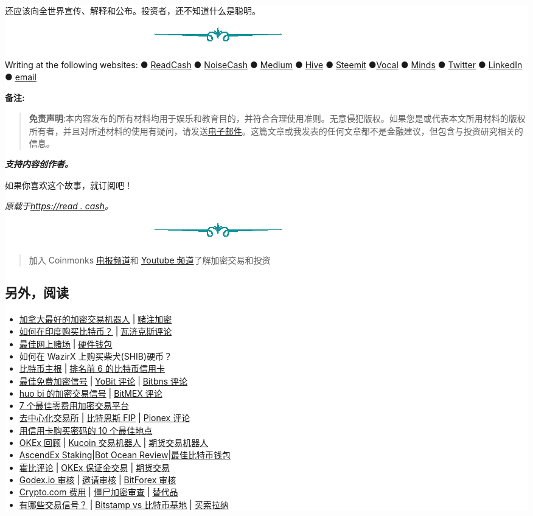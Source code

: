 还应该向全世界宣传、解释和公布。投资者，还不知道什么是聪明。

![](img/f45130952a53784172d47cb34123d59a.png)

Writing at the following websites: ● [ReadCash](https://read.cash/@Pantera) ● [NoiseCash](https://noise.cash/u/Pantera99) ● [Medium](/@panterabch) ● [Hive](https://hive.blog/@pantera1) ● [Steemit](https://steemit.com/@pantera1) ●[Vocal](https://vocal.media/authors/pantera) ● [Minds](https://www.minds.com/pantera99/) ● [Twitter](https://twitter.com/Panterabch) ● [LinkedIn](https://www.linkedin.com/in/panterabch/) ● [email](https://read.cash/@Pantera/localcryptos-p2p-exchange-is-now-offering-bitcoin-cash-trading-06637230#bad-link)

**备注:**

> **免责声明**:本内容发布的所有材料均用于娱乐和教育目的，并符合合理使用准则。无意侵犯版权。如果您是或代表本文所用材料的版权所有者，并且对所述材料的使用有疑问，请发送[电子邮件](https://read.cash/@Pantera/cryptouknowns-battlegrounds-the-crypto-battle-royal-part-i-0ca762da#bad-link)。这篇文章或我发表的任何文章都不是金融建议，但包含与投资研究相关的信息。

***支持内容创作者。***

如果你喜欢这个故事，就订阅吧！

*原载于*[*https://read . cash*](https://read.cash/@Pantera/positioning-and-better-marketing-bitcoin-cash-counter-attack-feb5fa80)*。*

![](img/f45130952a53784172d47cb34123d59a.png)

> 加入 Coinmonks [电报频道](https://t.me/coincodecap)和 [Youtube 频道](https://www.youtube.com/c/coinmonks/videos)了解加密交易和投资

## 另外，阅读

*   [加拿大最好的加密交易机器人](https://blog.coincodecap.com/5-best-crypto-trading-bots-in-canada) | [赌注加密](https://blog.coincodecap.com/staking-crypto)
*   [如何在印度购买比特币？](/coinmonks/buy-bitcoin-in-india-feb50ddfef94) | [瓦济克斯评论](/coinmonks/wazirx-review-5c811b074f5b)
*   [最佳网上赌场](https://blog.coincodecap.com/best-online-casinos) | [硬件钱包](/coinmonks/hardware-wallets-dfa1211730c6)
*   如何在 WazirX 上购买柴犬(SHIB)硬币？
*   [比特币主根](https://blog.coincodecap.com/bitcoin-taproot) | [排名前 6 的比特币信用卡](/coinmonks/bitcoin-credit-card-bc8ab6f377c6)
*   [最佳免费加密信号](https://blog.coincodecap.com/free-crypto-signals) | [YoBit 评论](/coinmonks/yobit-review-175464162c62) | [Bitbns 评论](/coinmonks/bitbns-review-38256a07e161)
*   [huo bi 的加密交易信号](https://blog.coincodecap.com/huobi-crypto-trading-signals) | [BitMEX 评论](https://blog.coincodecap.com/bitmex-review)
*   [7 个最佳零费用加密交易平台](https://blog.coincodecap.com/zero-fee-crypto-exchanges)
*   [去中心化交易所](https://blog.coincodecap.com/what-are-decentralized-exchanges) | [比特恩斯 FIP](https://blog.coincodecap.com/bitbns-fip) | [Pionex 评论](https://blog.coincodecap.com/pionex-review-exchange-with-crypto-trading-bot)
*   [用信用卡购买密码的 10 个最佳地点](https://blog.coincodecap.com/buy-crypto-with-credit-card)
*   [OKEx 回顾](/coinmonks/okex-review-6b369304110f) | [Kucoin 交易机器人](/coinmonks/kucoin-trading-bot-automate-your-trades-8cf0ca2138e0) | [期货交易机器人](/coinmonks/futures-trading-bots-5a282ccee3f5)
*   [AscendEx Staking](https://blog.coincodecap.com/ascendex-staking)|[Bot Ocean Review](https://blog.coincodecap.com/bot-ocean-review)|[最佳比特币钱包](https://blog.coincodecap.com/bitcoin-wallets-india)
*   [霍比评论](https://blog.coincodecap.com/huobi-review) | [OKEx 保证金交易](https://blog.coincodecap.com/okex-margin-trading) | [期货交易](https://blog.coincodecap.com/futures-trading)
*   [Godex.io 审核](/coinmonks/godex-io-review-7366086519fb) | [邀请审核](/coinmonks/invity-review-70f3030c0502) | [BitForex 审核](https://blog.coincodecap.com/bitforex-review)
*   [Crypto.com 费用](/coinmonks/binance-fees-8588ec17965) | [僵尸加密审查](/coinmonks/botcrypto-review-2021-build-your-own-trading-bot-coincodecap-6b8332d736c7) | [替代品](https://blog.coincodecap.com/crypto-com-alternatives)
*   [有哪些交易信号？](https://blog.coincodecap.com/trading-signal) | [Bitstamp vs 比特币基地](https://blog.coincodecap.com/bitstamp-coinbase) | [买索拉纳](https://blog.coincodecap.com/buy-solana)